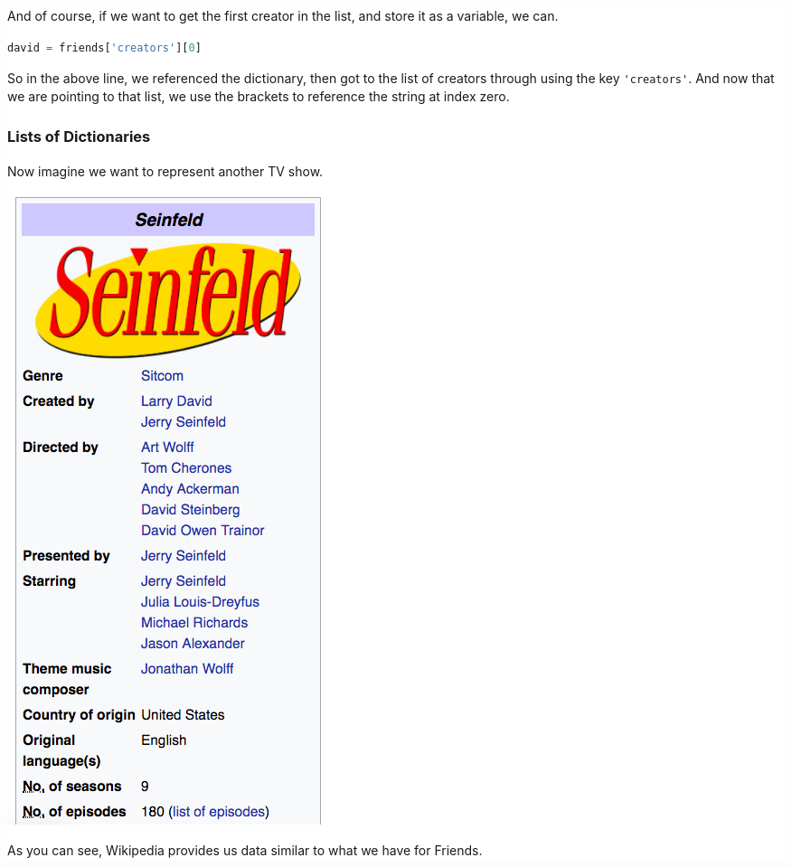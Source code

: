 
And of course, if we want to get the first creator in the list, and store it as a variable, we can.


```python
david = friends['creators'][0]
```

So in the above line, we referenced the dictionary, then got to the list of creators through using the key `'creators'`.  And now that we are pointing to that list, we use the brackets to reference the string at index zero.

###  Lists of Dictionaries

Now imagine we want to represent another TV show.

![](images/seinfeld.png)

As you can see, Wikipedia provides us data similar to what we have for Friends.
